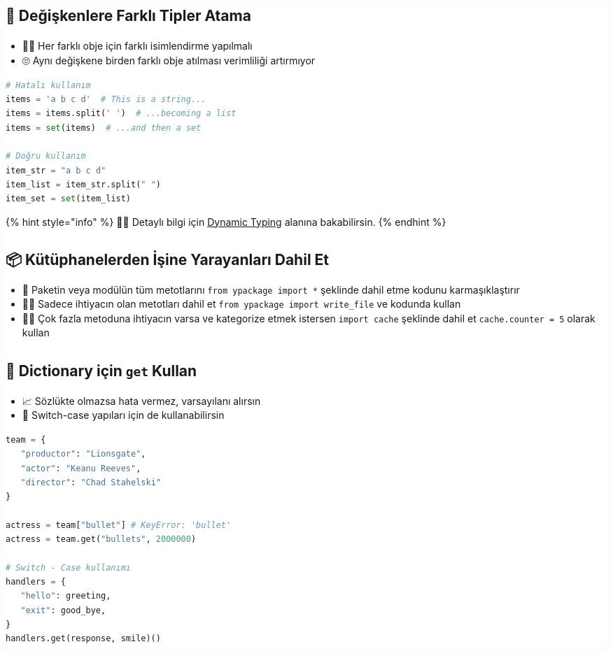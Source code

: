 ## 💎 Değişkenlere Farklı Tipler Atama

* 👮‍♂️ Her farklı obje için farklı isimlendirme yapılmalı
* 🙄 Aynı değişkene birden farklı obje atılması verimliliği artırmıyor

```python
# Hatalı kullanım
items = 'a b c d'  # This is a string...
items = items.split(' ')  # ...becoming a list
items = set(items)  # ...and then a set

# Doğru kullanım
item_str = "a b c d"
item_list = item_str.split(" ")
item_set = set(item_list)
```

{% hint style="info" %}
‍🧙‍♂ Detaylı bilgi için [Dynamic Typing](https://docs.python-guide.org/writing/structure/#dynamic-typing) alanına bakabilirsin.
{% endhint %}

## 📦 Kütüphanelerden İşine Yarayanları Dahil Et

* 🤯 Paketin veya modülün tüm metotlarını `from ypackage import *` şeklinde dahil etme kodunu karmaşıklaştırır
* 👨‍💼 Sadece ihtiyacın olan metotları dahil et `from ypackage import write_file` ve kodunda kullan
* 💁‍♂️ Çok fazla metoduna ihtiyacın varsa ve kategorize etmek istersen `import cache` şeklinde dahil et `cache.counter = 5` olarak kullan

## 📖 Dictionary için `get` Kullan 

* 📈 Sözlükte olmazsa hata vermez, varsayılanı alırsın
* 💠 Switch-case yapıları için de kullanabilirsin

```python
team = {
   "productor": "Lionsgate",
   "actor": "Keanu Reeves",
   "director": "Chad Stahelski" 
}

actress = team["bullet"] # KeyError: 'bullet'
actress = team.get("bullets", 2000000)

# Switch - Case kullanımı
handlers = {
   "hello": greeting,
   "exit": good_bye,
}
handlers.get(response, smile)()
```
